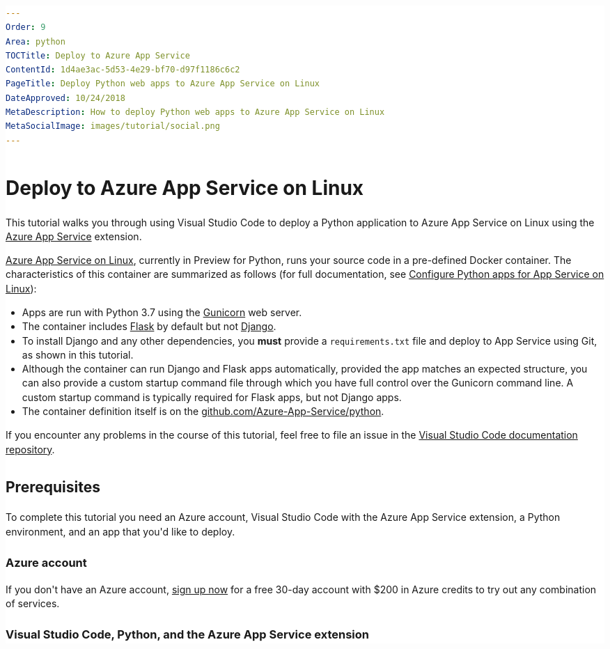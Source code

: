 ```yaml
---
Order: 9
Area: python
TOCTitle: Deploy to Azure App Service
ContentId: 1d4ae3ac-5d53-4e29-bf70-d97f1186c6c2
PageTitle: Deploy Python web apps to Azure App Service on Linux
DateApproved: 10/24/2018
MetaDescription: How to deploy Python web apps to Azure App Service on Linux
MetaSocialImage: images/tutorial/social.png
---
```

# Deploy to Azure App Service on Linux

This tutorial walks you through using Visual Studio Code to deploy a Python application to Azure App Service on Linux using the [Azure App Service](https://marketplace.visualstudio.com/items?itemName=ms-azuretools.vscode-azureappservice) extension.

[Azure App Service on Linux](https://docs.microsoft.com/azure/app-service/containers/app-service-linux-intro), currently in Preview for Python, runs your source code in a pre-defined Docker container. The characteristics of this container are summarized as follows (for full documentation, see [Configure Python apps for App Service on Linux](https://docs.microsoft.com/azure/app-service/containers/how-to-configure-python)):

- Apps are run with Python 3.7 using the [Gunicorn](https://gunicorn.org) web server.
- The container includes [Flask](https://http://flask.pocoo.org) by default but not [Django](https://www.djangoproject.com).
- To install Django and any other dependencies, you **must** provide a `requirements.txt` file and deploy to App Service using Git, as shown in this tutorial.
- Although the container can run Django and Flask apps automatically, provided the app matches an expected structure, you can also provide a custom startup command file through which you have full control over the Gunicorn command line. A custom startup command is typically required for Flask apps, but not Django apps.
- The container definition itself is on the [github.com/Azure-App-Service/python](https://github.com/Azure-App-Service/python/tree/master/3.7.0).

If you encounter any problems in the course of this tutorial, feel free to file an issue in the [Visual Studio Code documentation repository](https://github.com/Microsoft/vscode-docs/issues).

## Prerequisites

To complete this tutorial you need an Azure account, Visual Studio Code with the Azure App Service extension, a Python environment, and an app that you'd like to deploy.

### Azure account

If you don't have an Azure account, [sign up now](https://azure.microsoft.com/free/?utm_source=campaign&utm_campaign=vscode-tutorial-docker-extension&mktingSource=vscode-tutorial-docker-extension) for a free 30-day account with $200 in Azure credits to try out any combination of services.

### Visual Studio Code, Python, and the Azure App Service extension

